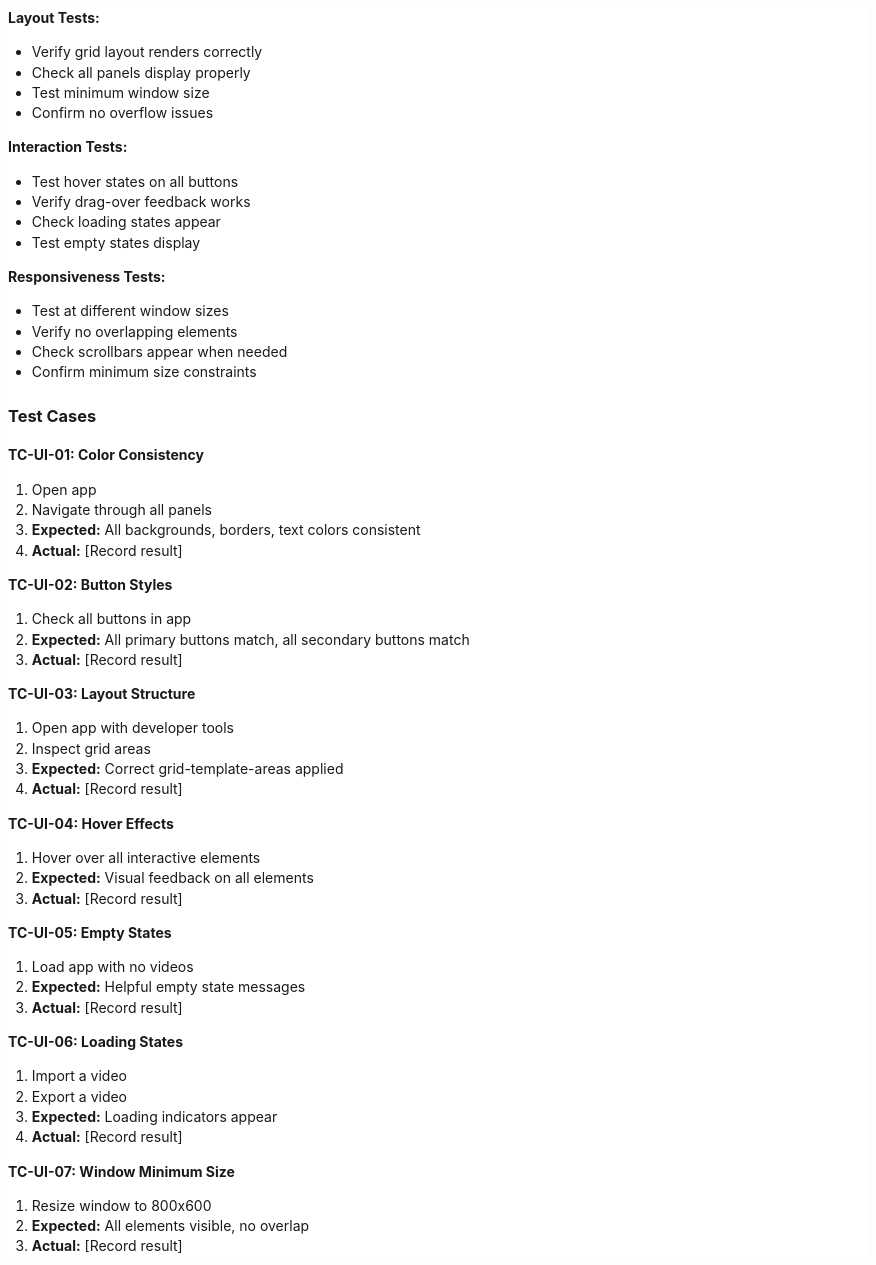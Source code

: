 **Layout Tests:**
- Verify grid layout renders correctly
- Check all panels display properly
- Test minimum window size
- Confirm no overflow issues

**Interaction Tests:**
- Test hover states on all buttons
- Verify drag-over feedback works
- Check loading states appear
- Test empty states display

**Responsiveness Tests:**
- Test at different window sizes
- Verify no overlapping elements
- Check scrollbars appear when needed
- Confirm minimum size constraints

### Test Cases

**TC-UI-01: Color Consistency**
1. Open app
2. Navigate through all panels
3. **Expected:** All backgrounds, borders, text colors consistent
4. **Actual:** [Record result]

**TC-UI-02: Button Styles**
1. Check all buttons in app
2. **Expected:** All primary buttons match, all secondary buttons match
3. **Actual:** [Record result]

**TC-UI-03: Layout Structure**
1. Open app with developer tools
2. Inspect grid areas
3. **Expected:** Correct grid-template-areas applied
4. **Actual:** [Record result]

**TC-UI-04: Hover Effects**
1. Hover over all interactive elements
2. **Expected:** Visual feedback on all elements
3. **Actual:** [Record result]

**TC-UI-05: Empty States**
1. Load app with no videos
2. **Expected:** Helpful empty state messages
3. **Actual:** [Record result]

**TC-UI-06: Loading States**
1. Import a video
2. Export a video
3. **Expected:** Loading indicators appear
4. **Actual:** [Record result]

**TC-UI-07: Window Minimum Size**
1. Resize window to 800x600
2. **Expected:** All elements visible, no overlap
3. **Actual:** [Record result]
